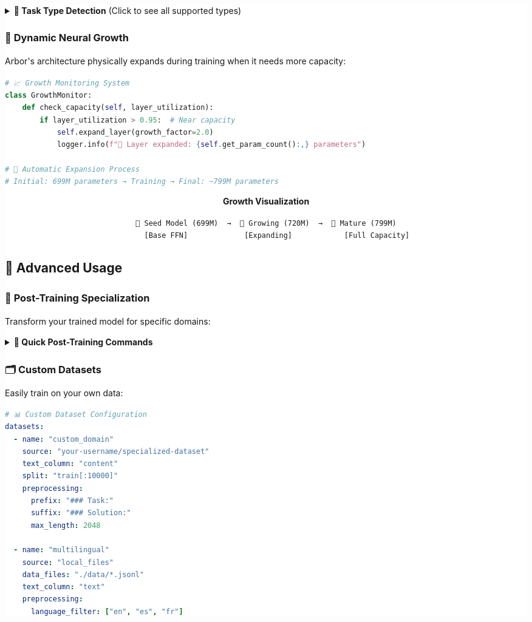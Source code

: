 <details><summary><b>🎪 Task Type Detection</b> (Click to see all supported types)</summary></details>

### 🌱 **Dynamic Neural Growth**

Arbor's architecture physically expands during training when it needs more capacity:

```python
# 📈 Growth Monitoring System
class GrowthMonitor:
    def check_capacity(self, layer_utilization):
        if layer_utilization > 0.95:  # Near capacity
            self.expand_layer(growth_factor=2.0)
            logger.info(f"🌱 Layer expanded: {self.get_param_count():,} parameters")

# 🔄 Automatic Expansion Process
# Initial: 699M parameters → Training → Final: ~799M parameters
```

<div align="center">

**Growth Visualization**
```
🌰 Seed Model (699M)  →  🌱 Growing (720M)  →  🌳 Mature (799M)
     [Base FFN]             [Expanding]            [Full Capacity]
```

</div>

## 🔧 Advanced Usage

### 🎯 **Post-Training Specialization**

Transform your trained model for specific domains:

<details><summary><b>🚀 Quick Post-Training Commands</b></summary></details>

### 🗂️ **Custom Datasets**

Easily train on your own data:

```yaml
# 📊 Custom Dataset Configuration
datasets:
  - name: "custom_domain"
    source: "your-username/specialized-dataset"
    text_column: "content"
    split: "train[:10000]"
    preprocessing:
      prefix: "### Task:"
      suffix: "### Solution:"
      max_length: 2048
      
  - name: "multilingual" 
    source: "local_files"
    data_files: "./data/*.jsonl"
    text_column: "text"
    preprocessing:
      language_filter: ["en", "es", "fr"]
```
